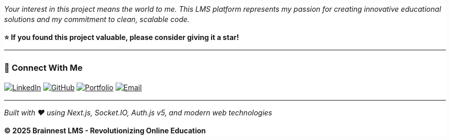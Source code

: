 *Your interest in this project means the world to me. This LMS platform represents my passion for creating innovative educational solutions and my commitment to clean, scalable code.*

**⭐ If you found this project valuable, please consider giving it a star!**

---

### 🔗 **Connect With Me**

[![LinkedIn](https://img.shields.io/badge/LinkedIn-Connect-blue?style=for-the-badge&logo=linkedin)](https://www.linkedin.com/in/mohammad-hussain-khan-143109218)
[![GitHub](https://img.shields.io/badge/GitHub-Follow-black?style=for-the-badge&logo=github)](https://github.com/hussainbinfazal)
[![Portfolio](https://img.shields.io/badge/Portfolio-Visit-orange?style=for-the-badge&logo=firefox)](https://hussaindevportfolio.vercel.app/)
[![Email](https://img.shields.io/badge/Email-Contact-red?style=for-the-badge&logo=gmail)](mailto:mdhussain0610@gmail.com)

---

*Built with ❤️ using Next.js, Socket.IO, Auth.js v5, and modern web technologies*

**© 2025 Brainnest LMS - Revolutionizing Online Education**

</div>
